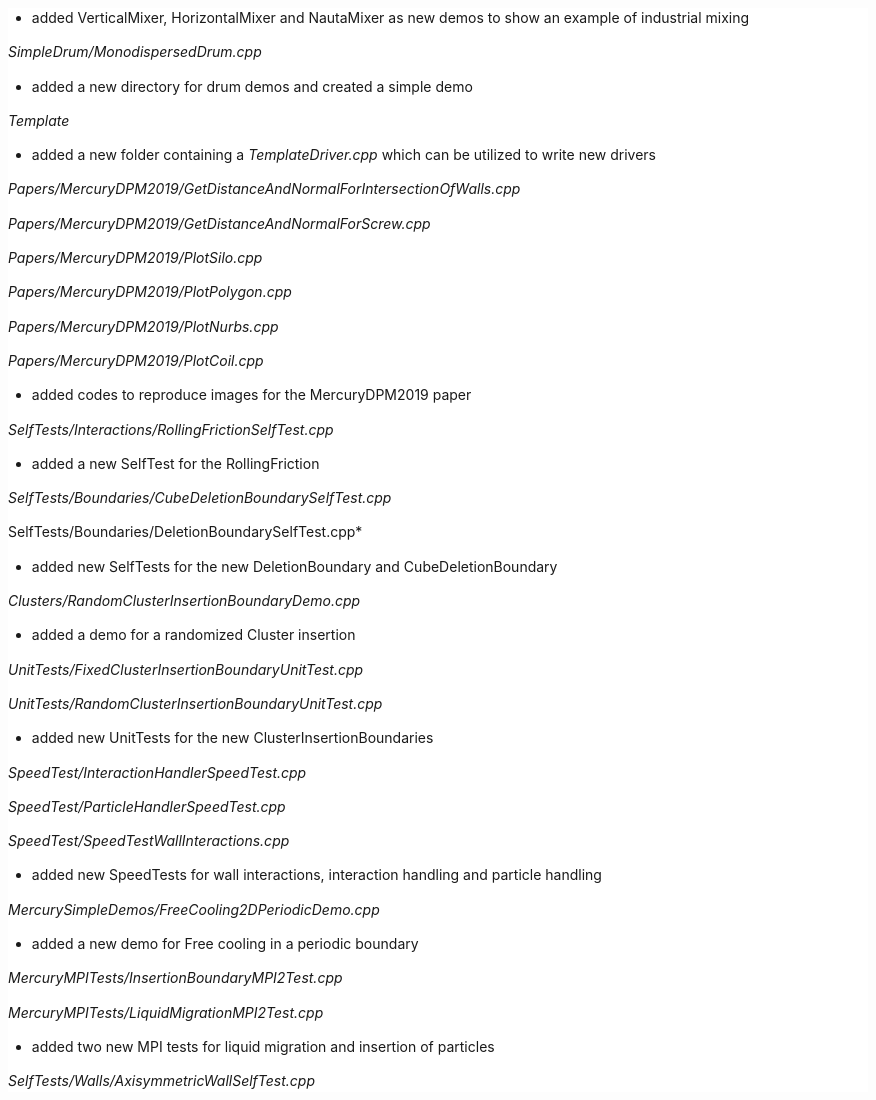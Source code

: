  - added VerticalMixer, HorizontalMixer and NautaMixer as new demos to show an example of industrial mixing
 
*SimpleDrum/MonodispersedDrum.cpp*

 - added a new directory for drum demos and created a simple demo 

*Template*

 - added a new folder containing a *TemplateDriver.cpp* which can be utilized to write new drivers 

*Papers/MercuryDPM2019/GetDistanceAndNormalForIntersectionOfWalls.cpp*

*Papers/MercuryDPM2019/GetDistanceAndNormalForScrew.cpp*

*Papers/MercuryDPM2019/PlotSilo.cpp*

*Papers/MercuryDPM2019/PlotPolygon.cpp*

*Papers/MercuryDPM2019/PlotNurbs.cpp*

*Papers/MercuryDPM2019/PlotCoil.cpp*

 - added codes to reproduce images for the MercuryDPM2019 paper
 
*SelfTests/Interactions/RollingFrictionSelfTest.cpp*

 - added a new SelfTest for the RollingFriction
 
*SelfTests/Boundaries/CubeDeletionBoundarySelfTest.cpp*

SelfTests/Boundaries/DeletionBoundarySelfTest.cpp*

 - added new SelfTests for the new DeletionBoundary and CubeDeletionBoundary 
 
*Clusters/RandomClusterInsertionBoundaryDemo.cpp*

 - added a demo for a randomized Cluster insertion
 
*UnitTests/FixedClusterInsertionBoundaryUnitTest.cpp*

*UnitTests/RandomClusterInsertionBoundaryUnitTest.cpp*

 - added new UnitTests for the new ClusterInsertionBoundaries 

*SpeedTest/InteractionHandlerSpeedTest.cpp*

*SpeedTest/ParticleHandlerSpeedTest.cpp*

*SpeedTest/SpeedTestWallInteractions.cpp*

 - added new SpeedTests for wall interactions, interaction handling and particle handling
 
*MercurySimpleDemos/FreeCooling2DPeriodicDemo.cpp*

 - added a new demo for Free cooling in a periodic boundary
 
*MercuryMPITests/InsertionBoundaryMPI2Test.cpp*

*MercuryMPITests/LiquidMigrationMPI2Test.cpp*

 - added two new MPI tests for liquid migration and insertion of particles 
 
*SelfTests/Walls/AxisymmetricWallSelfTest.cpp*
